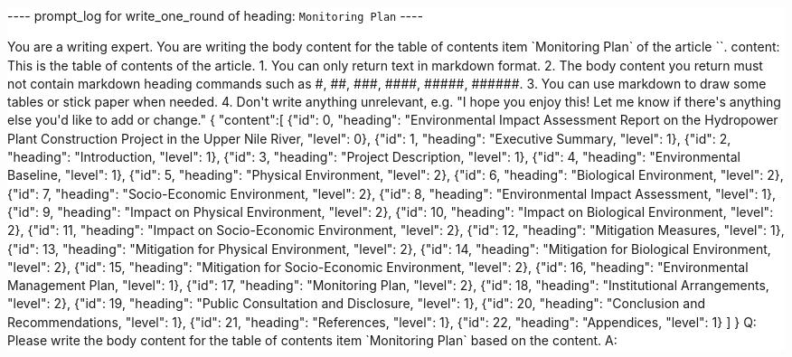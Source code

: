 
---- prompt_log for write_one_round of heading: `Monitoring Plan` ----

<role>
You are a writing expert.
</role>
<rule>
You are writing the body content for the table of contents item `Monitoring Plan` of the article `<Environmental Impact Assessment Report on the Hydropower Plant Construction Project in the Upper Nile River>`.
content: This is the table of contents of the article.
</rule>
<constraints>
1. You can only return text in markdown format.
2. The body content you return must not contain markdown heading commands such as #, ##, ###, ####, #####, ######.
3. You can use markdown to draw some tables or stick paper when needed.
4. Don't write anything unrelevant, e.g. "I hope you enjoy this! Let me know if there's anything else you'd like to add or change."
</constraints>
<content>
{
	"content":[
		{"id": 0, "heading": "Environmental Impact Assessment Report on the Hydropower Plant Construction Project in the Upper Nile River, "level": 0},
		{"id": 1, "heading": "Executive Summary, "level": 1},
		{"id": 2, "heading": "Introduction, "level": 1},
		{"id": 3, "heading": "Project Description, "level": 1},
		{"id": 4, "heading": "Environmental Baseline, "level": 1},
		{"id": 5, "heading": "Physical Environment, "level": 2},
		{"id": 6, "heading": "Biological Environment, "level": 2},
		{"id": 7, "heading": "Socio-Economic Environment, "level": 2},
		{"id": 8, "heading": "Environmental Impact Assessment, "level": 1},
		{"id": 9, "heading": "Impact on Physical Environment, "level": 2},
		{"id": 10, "heading": "Impact on Biological Environment, "level": 2},
		{"id": 11, "heading": "Impact on Socio-Economic Environment, "level": 2},
		{"id": 12, "heading": "Mitigation Measures, "level": 1},
		{"id": 13, "heading": "Mitigation for Physical Environment, "level": 2},
		{"id": 14, "heading": "Mitigation for Biological Environment, "level": 2},
		{"id": 15, "heading": "Mitigation for Socio-Economic Environment, "level": 2},
		{"id": 16, "heading": "Environmental Management Plan, "level": 1},
		{"id": 17, "heading": "Monitoring Plan, "level": 2},
		{"id": 18, "heading": "Institutional Arrangements, "level": 2},
		{"id": 19, "heading": "Public Consultation and Disclosure, "level": 1},
		{"id": 20, "heading": "Conclusion and Recommendations, "level": 1},
		{"id": 21, "heading": "References, "level": 1},
		{"id": 22, "heading": "Appendices, "level": 1}
	]
}
</content>
<task>
Q: Please write the body content for the table of contents item `Monitoring Plan` based on the content.
A:
